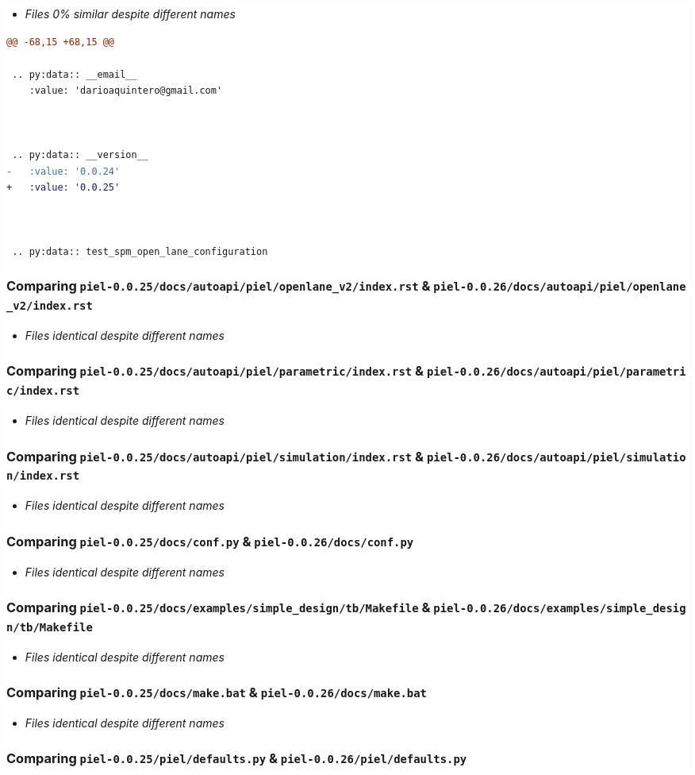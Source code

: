  * *Files 0% similar despite different names*

```diff
@@ -68,15 +68,15 @@
 
 .. py:data:: __email__
    :value: 'darioaquintero@gmail.com'
 
    
 
 .. py:data:: __version__
-   :value: '0.0.24'
+   :value: '0.0.25'
 
    
 
 .. py:data:: test_spm_open_lane_configuration
```

### Comparing `piel-0.0.25/docs/autoapi/piel/openlane_v2/index.rst` & `piel-0.0.26/docs/autoapi/piel/openlane_v2/index.rst`

 * *Files identical despite different names*

### Comparing `piel-0.0.25/docs/autoapi/piel/parametric/index.rst` & `piel-0.0.26/docs/autoapi/piel/parametric/index.rst`

 * *Files identical despite different names*

### Comparing `piel-0.0.25/docs/autoapi/piel/simulation/index.rst` & `piel-0.0.26/docs/autoapi/piel/simulation/index.rst`

 * *Files identical despite different names*

### Comparing `piel-0.0.25/docs/conf.py` & `piel-0.0.26/docs/conf.py`

 * *Files identical despite different names*

### Comparing `piel-0.0.25/docs/examples/simple_design/tb/Makefile` & `piel-0.0.26/docs/examples/simple_design/tb/Makefile`

 * *Files identical despite different names*

### Comparing `piel-0.0.25/docs/make.bat` & `piel-0.0.26/docs/make.bat`

 * *Files identical despite different names*

### Comparing `piel-0.0.25/piel/defaults.py` & `piel-0.0.26/piel/defaults.py`
